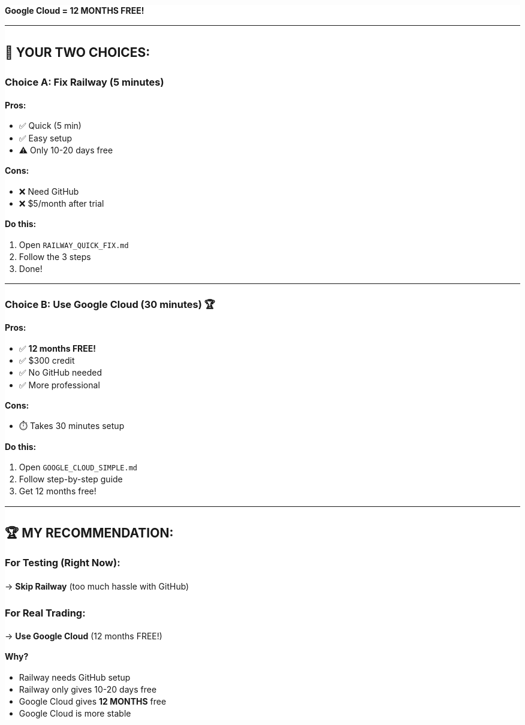 **Google Cloud = 12 MONTHS FREE!**

---

## 🎯 **YOUR TWO CHOICES:**

### **Choice A: Fix Railway (5 minutes)**

**Pros:**
- ✅ Quick (5 min)
- ✅ Easy setup
- ⚠️ Only 10-20 days free

**Cons:**
- ❌ Need GitHub
- ❌ $5/month after trial

**Do this:**
1. Open `RAILWAY_QUICK_FIX.md`
2. Follow the 3 steps
3. Done!

---

### **Choice B: Use Google Cloud (30 minutes) 🏆**

**Pros:**
- ✅ **12 months FREE!**
- ✅ $300 credit
- ✅ No GitHub needed
- ✅ More professional

**Cons:**
- ⏱️ Takes 30 minutes setup

**Do this:**
1. Open `GOOGLE_CLOUD_SIMPLE.md`
2. Follow step-by-step guide
3. Get 12 months free!

---

## 🏆 **MY RECOMMENDATION:**

### **For Testing (Right Now):**
→ **Skip Railway** (too much hassle with GitHub)

### **For Real Trading:**
→ **Use Google Cloud** (12 months FREE!)

**Why?**
- Railway needs GitHub setup
- Railway only gives 10-20 days free
- Google Cloud gives **12 MONTHS** free
- Google Cloud is more stable
